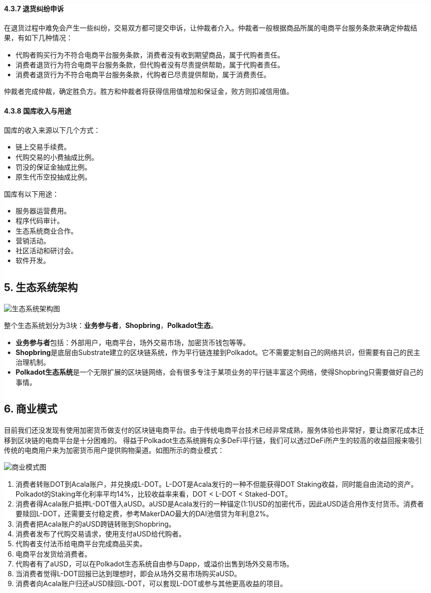 #### 4.3.7 退货纠纷申诉

在退货过程中难免会产生一些纠纷，交易双方都可提交申诉，让仲裁者介入。仲裁者一般根据商品所属的电商平台服务条款来确定仲裁结果，有如下几种情况：

- 代购者购买行为不符合电商平台服务条款，消费者没有收到期望商品，属于代购者责任。
- 消费者退货行为符合电商平台服务条款，但代购者没有尽责提供帮助，属于代购者责任。
- 消费者退货行为不符合电商平台服务条款，代购者已尽责提供帮助，属于消费责任。

仲裁者完成仲裁，确定胜负方。胜方和仲裁者将获得信用值增加和保证金，败方则扣减信用值。

#### 4.3.8 国库收入与用途

国库的收入来源以下几个方式：

- 链上交易手续费。
- 代购交易的小费抽成比例。
- 罚没的保证金抽成比例。
- 原生代币空投抽成比例。

国库有以下用途：

- 服务器运营费用。
- 程序代码审计。
- 生态系统商业合作。
- 营销活动。
- 社区活动和研讨会。
- 软件开发。

## 5. 生态系统架构

![生态系统架构图](https://wiki.shopbring.network/resources/Shopbring-architecture.jpg)

整个生态系统划分为3块：**业务参与者**，**Shopbring**，**Polkadot生态**。

- **业务参与者**包括：外部用户，电商平台，场外交易市场，加密货币钱包等等。
- **Shopbring**是底层由Substrate建立的区块链系统，作为平行链连接到Polkadot。它不需要定制自己的网络共识，但需要有自己的民主治理机制。
- **Polkadot生态系统**是一个无限扩展的区块链网络，会有很多专注于某项业务的平行链丰富这个网络，使得Shopbring只需要做好自己的事情。

## 6. 商业模式

目前我们还没发现有使用加密货币做支付的区块链电商平台。由于传统电商平台技术已经非常成熟，服务体验也非常好，要让商家花成本迁移到区块链的电商平台是十分困难的。
得益于Polkadot生态系统拥有众多DeFi平行链，我们可以透过DeFi所产生的较高的收益回报来吸引传统的电商用户来为加密货币用户提供购物渠道。如图所示的商业模式：

![商业模式图](https://wiki.shopbring.network/resources/Shopbring-business.jpg)

1. 消费者转账DOT到Acala账户，并兑换成L-DOT。L-DOT是Acala发行的一种不但能获得DOT Staking收益，同时能自由流动的资产。Polkadot的Staking年化利率平均14%，比较收益率来看，DOT < L-DOT < Staked-DOT。
2. 消费者得Acala账户抵押L-DOT借入aUSD。aUSD是Acala发行的一种锚定(1:1)USD的加密代币，因此aUSD适合用作支付货币。消费者要赎回L-DOT，还需要支付稳定费，参考MakerDAO最大的DAI池借贷为年利息2%。
3. 消费者把Acala账户的aUSD跨链转账到Shopbring。
4. 消费者发布了代购交易请求，使用支付aUSD给代购者。
5. 代购者支付法币给电商平台完成商品买卖。
6. 电商平台发货给消费者。
7. 代购者有了aUSD，可以在Polkadot生态系统自由参与Dapp，或溢价出售到场外交易市场。
8. 当消费者觉得L-DOT回报已达到理想时，即会从场外交易市场购买aUSD。
9. 消费者向Acala账户归还aUSD赎回L-DOT，可以套现L-DOT或参与其他更高收益的项目。
